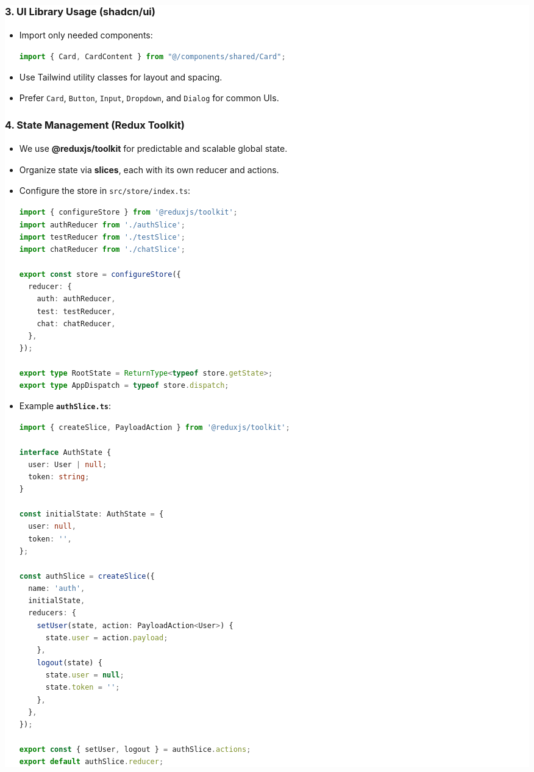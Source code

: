 ### 3. **UI Library Usage (shadcn/ui)**

* Import only needed components:

  ```ts
  import { Card, CardContent } from "@/components/shared/Card";
  ```
* Use Tailwind utility classes for layout and spacing.
* Prefer `Card`, `Button`, `Input`, `Dropdown`, and `Dialog` for common UIs.

### 4. **State Management (Redux Toolkit)**

* We use **@reduxjs/toolkit** for predictable and scalable global state.

* Organize state via **slices**, each with its own reducer and actions.

* Configure the store in `src/store/index.ts`:

  ```ts
  import { configureStore } from '@reduxjs/toolkit';
  import authReducer from './authSlice';
  import testReducer from './testSlice';
  import chatReducer from './chatSlice';

  export const store = configureStore({
    reducer: {
      auth: authReducer,
      test: testReducer,
      chat: chatReducer,
    },
  });

  export type RootState = ReturnType<typeof store.getState>;
  export type AppDispatch = typeof store.dispatch;
  ```

* Example **`authSlice.ts`**:

  ```ts
  import { createSlice, PayloadAction } from '@reduxjs/toolkit';

  interface AuthState {
    user: User | null;
    token: string;
  }

  const initialState: AuthState = {
    user: null,
    token: '',
  };

  const authSlice = createSlice({
    name: 'auth',
    initialState,
    reducers: {
      setUser(state, action: PayloadAction<User>) {
        state.user = action.payload;
      },
      logout(state) {
        state.user = null;
        state.token = '';
      },
    },
  });

  export const { setUser, logout } = authSlice.actions;
  export default authSlice.reducer;
  ```